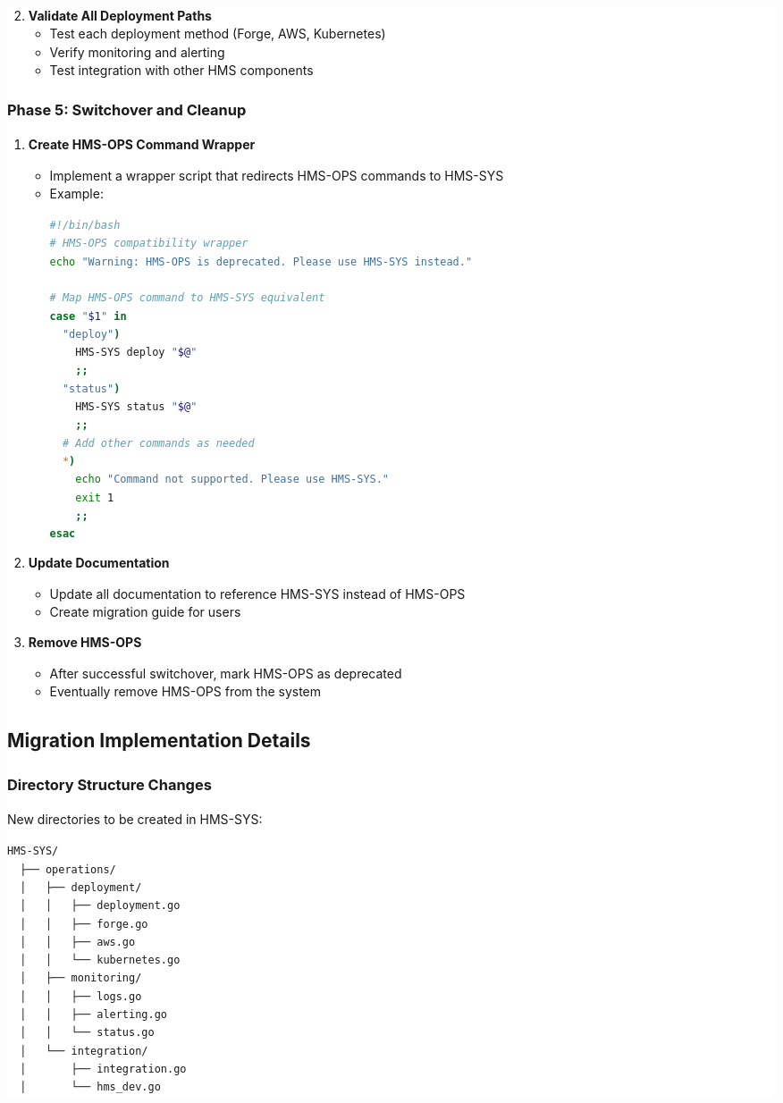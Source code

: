 2. **Validate All Deployment Paths**
   - Test each deployment method (Forge, AWS, Kubernetes)
   - Verify monitoring and alerting
   - Test integration with other HMS components

### Phase 5: Switchover and Cleanup

1. **Create HMS-OPS Command Wrapper**
   - Implement a wrapper script that redirects HMS-OPS commands to HMS-SYS
   - Example:
     ```bash
     #!/bin/bash
     # HMS-OPS compatibility wrapper
     echo "Warning: HMS-OPS is deprecated. Please use HMS-SYS instead."
     
     # Map HMS-OPS command to HMS-SYS equivalent
     case "$1" in
       "deploy")
         HMS-SYS deploy "$@"
         ;;
       "status")
         HMS-SYS status "$@"
         ;;
       # Add other commands as needed
       *)
         echo "Command not supported. Please use HMS-SYS."
         exit 1
         ;;
     esac
     ```

2. **Update Documentation**
   - Update all documentation to reference HMS-SYS instead of HMS-OPS
   - Create migration guide for users

3. **Remove HMS-OPS**
   - After successful switchover, mark HMS-OPS as deprecated
   - Eventually remove HMS-OPS from the system

## Migration Implementation Details

### Directory Structure Changes

New directories to be created in HMS-SYS:

```
HMS-SYS/
  ├── operations/
  │   ├── deployment/
  │   │   ├── deployment.go
  │   │   ├── forge.go
  │   │   ├── aws.go
  │   │   └── kubernetes.go
  │   ├── monitoring/
  │   │   ├── logs.go
  │   │   ├── alerting.go
  │   │   └── status.go
  │   └── integration/
  │       ├── integration.go
  │       └── hms_dev.go
```